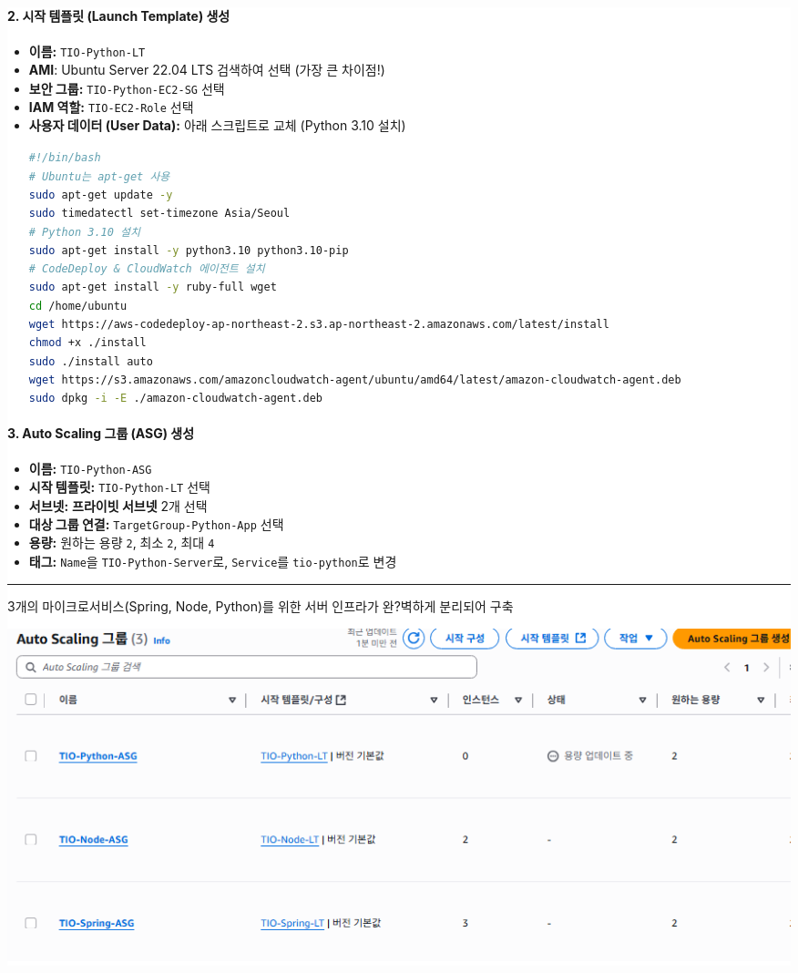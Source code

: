 #### **2. 시작 템플릿 (Launch Template) 생성**

  * **이름:** `TIO-Python-LT`
  * **AMI**: Ubuntu Server 22.04 LTS 검색하여 선택 (가장 큰 차이점!)
  * **보안 그룹:** `TIO-Python-EC2-SG` 선택
  * **IAM 역할:** `TIO-EC2-Role` 선택
  * **사용자 데이터 (User Data):** 아래 스크립트로 교체 (Python 3.10 설치)
    ```bash
    #!/bin/bash
    # Ubuntu는 apt-get 사용
    sudo apt-get update -y
    sudo timedatectl set-timezone Asia/Seoul
    # Python 3.10 설치
    sudo apt-get install -y python3.10 python3.10-pip
    # CodeDeploy & CloudWatch 에이전트 설치
    sudo apt-get install -y ruby-full wget
    cd /home/ubuntu
    wget https://aws-codedeploy-ap-northeast-2.s3.ap-northeast-2.amazonaws.com/latest/install
    chmod +x ./install
    sudo ./install auto
    wget https://s3.amazonaws.com/amazoncloudwatch-agent/ubuntu/amd64/latest/amazon-cloudwatch-agent.deb
    sudo dpkg -i -E ./amazon-cloudwatch-agent.deb
    ```

#### **3. Auto Scaling 그룹 (ASG) 생성**

  * **이름:** `TIO-Python-ASG`
  * **시작 템플릿:** `TIO-Python-LT` 선택
  * **서브넷:** **프라이빗 서브넷** 2개 선택
  * **대상 그룹 연결:** `TargetGroup-Python-App` 선택
  * **용량:** 원하는 용량 `2`, 최소 `2`, 최대 `4`
  * **태그:** `Name`을 `TIO-Python-Server`로, `Service`를 `tio-python`로 변경

-----

3개의 마이크로서비스(Spring, Node, Python)를 위한 서버 인프라가 완?벽하게 분리되어 구축

![alt text](image-52.png)
